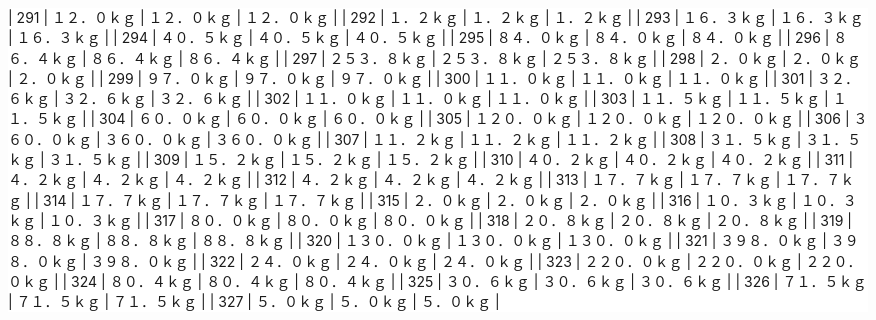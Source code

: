 | 291 | １２．０ｋｇ | １２．０ｋｇ | １２．０ｋｇ |
| 292 | １．２ｋｇ | １．２ｋｇ | １．２ｋｇ |
| 293 | １６．３ｋｇ | １６．３ｋｇ | １６．３ｋｇ |
| 294 | ４０．５ｋｇ | ４０．５ｋｇ | ４０．５ｋｇ |
| 295 | ８４．０ｋｇ | ８４．０ｋｇ | ８４．０ｋｇ |
| 296 | ８６．４ｋｇ | ８６．４ｋｇ | ８６．４ｋｇ |
| 297 | ２５３．８ｋｇ | ２５３．８ｋｇ | ２５３．８ｋｇ |
| 298 | ２．０ｋｇ | ２．０ｋｇ | ２．０ｋｇ |
| 299 | ９７．０ｋｇ | ９７．０ｋｇ | ９７．０ｋｇ |
| 300 | １１．０ｋｇ | １１．０ｋｇ | １１．０ｋｇ |
| 301 | ３２．６ｋｇ | ３２．６ｋｇ | ３２．６ｋｇ |
| 302 | １１．０ｋｇ | １１．０ｋｇ | １１．０ｋｇ |
| 303 | １１．５ｋｇ | １１．５ｋｇ | １１．５ｋｇ |
| 304 | ６０．０ｋｇ | ６０．０ｋｇ | ６０．０ｋｇ |
| 305 | １２０．０ｋｇ | １２０．０ｋｇ | １２０．０ｋｇ |
| 306 | ３６０．０ｋｇ | ３６０．０ｋｇ | ３６０．０ｋｇ |
| 307 | １１．２ｋｇ | １１．２ｋｇ | １１．２ｋｇ |
| 308 | ３１．５ｋｇ | ３１．５ｋｇ | ３１．５ｋｇ |
| 309 | １５．２ｋｇ | １５．２ｋｇ | １５．２ｋｇ |
| 310 | ４０．２ｋｇ | ４０．２ｋｇ | ４０．２ｋｇ |
| 311 | ４．２ｋｇ | ４．２ｋｇ | ４．２ｋｇ |
| 312 | ４．２ｋｇ | ４．２ｋｇ | ４．２ｋｇ |
| 313 | １７．７ｋｇ | １７．７ｋｇ | １７．７ｋｇ |
| 314 | １７．７ｋｇ | １７．７ｋｇ | １７．７ｋｇ |
| 315 | ２．０ｋｇ | ２．０ｋｇ | ２．０ｋｇ |
| 316 | １０．３ｋｇ | １０．３ｋｇ | １０．３ｋｇ |
| 317 | ８０．０ｋｇ | ８０．０ｋｇ | ８０．０ｋｇ |
| 318 | ２０．８ｋｇ | ２０．８ｋｇ | ２０．８ｋｇ |
| 319 | ８８．８ｋｇ | ８８．８ｋｇ | ８８．８ｋｇ |
| 320 | １３０．０ｋｇ | １３０．０ｋｇ | １３０．０ｋｇ |
| 321 | ３９８．０ｋｇ | ３９８．０ｋｇ | ３９８．０ｋｇ |
| 322 | ２４．０ｋｇ | ２４．０ｋｇ | ２４．０ｋｇ |
| 323 | ２２０．０ｋｇ | ２２０．０ｋｇ | ２２０．０ｋｇ |
| 324 | ８０．４ｋｇ | ８０．４ｋｇ | ８０．４ｋｇ |
| 325 | ３０．６ｋｇ | ３０．６ｋｇ | ３０．６ｋｇ |
| 326 | ７１．５ｋｇ | ７１．５ｋｇ | ７１．５ｋｇ |
| 327 | ５．０ｋｇ | ５．０ｋｇ | ５．０ｋｇ |